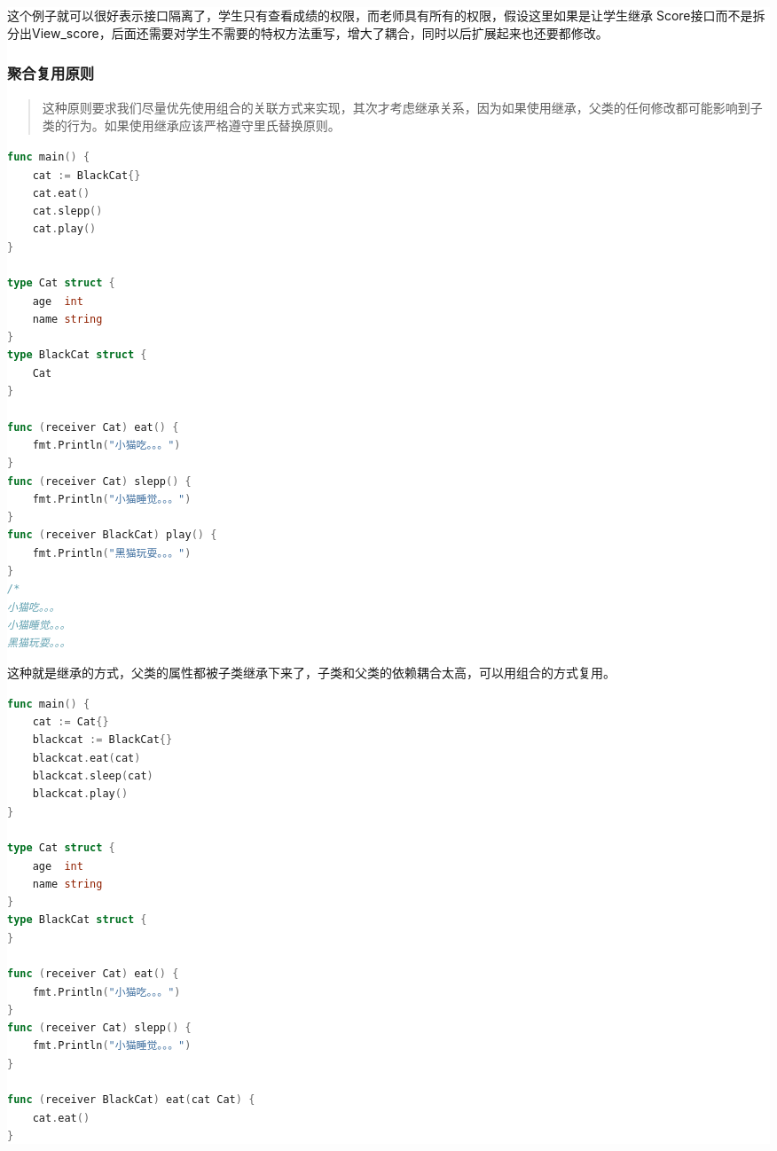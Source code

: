 这个例子就可以很好表示接口隔离了，学生只有查看成绩的权限，而老师具有所有的权限，假设这里如果是让学生继承 Score接口而不是拆分出View_score，后面还需要对学生不需要的特权方法重写，增大了耦合，同时以后扩展起来也还要都修改。

### 聚合复用原则

> 这种原则要求我们尽量优先使用组合的关联方式来实现，其次才考虑继承关系，因为如果使用继承，父类的任何修改都可能影响到子类的行为。如果使用继承应该严格遵守里氏替换原则。

~~~go
func main() {
	cat := BlackCat{}
	cat.eat()
	cat.slepp()
	cat.play()
}

type Cat struct {
    age  int
    name string
}
type BlackCat struct {
	Cat
}

func (receiver Cat) eat() {
	fmt.Println("小猫吃。。。")
}
func (receiver Cat) slepp() {
	fmt.Println("小猫睡觉。。。")
}
func (receiver BlackCat) play() {
	fmt.Println("黑猫玩耍。。。")
}
/*
小猫吃。。。
小猫睡觉。。。
黑猫玩耍。。。
~~~

这种就是继承的方式，父类的属性都被子类继承下来了，子类和父类的依赖耦合太高，可以用组合的方式复用。

~~~go
func main() {
	cat := Cat{}
	blackcat := BlackCat{}
	blackcat.eat(cat)
	blackcat.sleep(cat)
	blackcat.play()
}

type Cat struct {
    age  int
    name string
}
type BlackCat struct {
}

func (receiver Cat) eat() {
	fmt.Println("小猫吃。。。")
}
func (receiver Cat) slepp() {
	fmt.Println("小猫睡觉。。。")
}

func (receiver BlackCat) eat(cat Cat) {
	cat.eat()
}
~~~